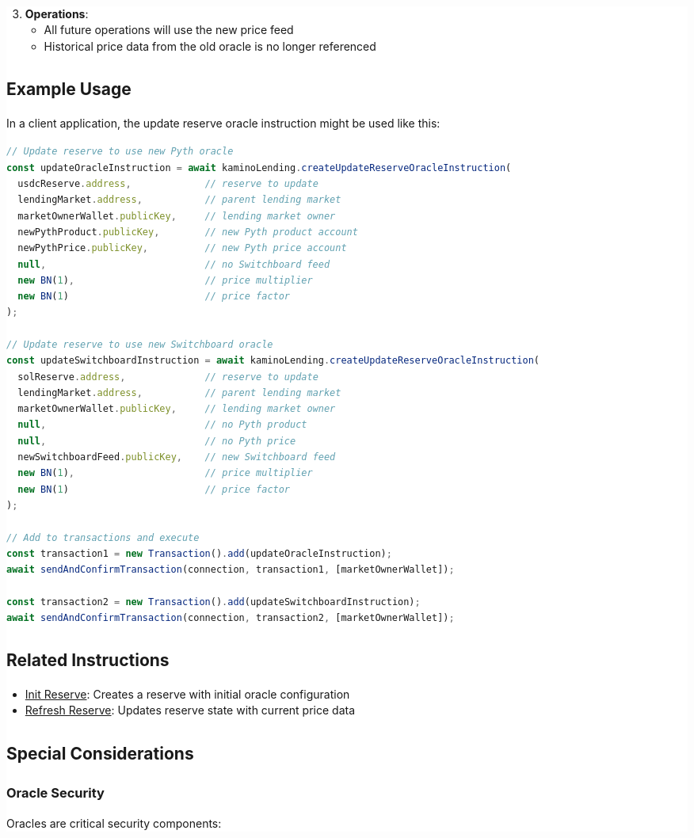 3. **Operations**:
   - All future operations will use the new price feed
   - Historical price data from the old oracle is no longer referenced

## Example Usage

In a client application, the update reserve oracle instruction might be used like this:

```javascript
// Update reserve to use new Pyth oracle
const updateOracleInstruction = await kaminoLending.createUpdateReserveOracleInstruction(
  usdcReserve.address,             // reserve to update
  lendingMarket.address,           // parent lending market
  marketOwnerWallet.publicKey,     // lending market owner
  newPythProduct.publicKey,        // new Pyth product account
  newPythPrice.publicKey,          // new Pyth price account
  null,                            // no Switchboard feed
  new BN(1),                       // price multiplier
  new BN(1)                        // price factor
);

// Update reserve to use new Switchboard oracle
const updateSwitchboardInstruction = await kaminoLending.createUpdateReserveOracleInstruction(
  solReserve.address,              // reserve to update
  lendingMarket.address,           // parent lending market
  marketOwnerWallet.publicKey,     // lending market owner
  null,                            // no Pyth product
  null,                            // no Pyth price
  newSwitchboardFeed.publicKey,    // new Switchboard feed
  new BN(1),                       // price multiplier
  new BN(1)                        // price factor
);

// Add to transactions and execute
const transaction1 = new Transaction().add(updateOracleInstruction);
await sendAndConfirmTransaction(connection, transaction1, [marketOwnerWallet]);

const transaction2 = new Transaction().add(updateSwitchboardInstruction);
await sendAndConfirmTransaction(connection, transaction2, [marketOwnerWallet]);
```

## Related Instructions

- [Init Reserve](./init-reserve.md): Creates a reserve with initial oracle configuration
- [Refresh Reserve](./refresh-reserve.md): Updates reserve state with current price data

## Special Considerations

### Oracle Security

Oracles are critical security components:
